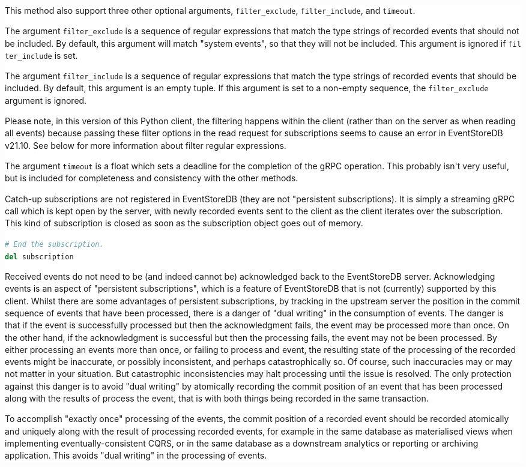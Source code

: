 This method also support three other optional arguments, `filter_exclude`,
`filter_include`, and `timeout`.

The argument `filter_exclude` is a sequence of regular expressions that match
the type strings of recorded events that should not be included. By default,
this argument will match "system events", so that they will not be included.
This argument is ignored if `filter_include` is set.

The argument `filter_include` is a sequence of regular expressions
that match the type strings of recorded events that should be included. By
default, this argument is an empty tuple. If this argument is set to a
non-empty sequence, the `filter_exclude` argument is ignored.

Please note, in this version of this Python client, the filtering happens
within the client (rather than on the server as when reading all events) because
passing these filter options in the read request for subscriptions seems to cause
an error in EventStoreDB v21.10. See below for more information about filter
regular expressions.

The argument `timeout` is a float which sets a deadline for the completion of
the gRPC operation. This probably isn't very useful, but is included for
completeness and consistency with the other methods.

Catch-up subscriptions are not registered in EventStoreDB (they are not
"persistent subscriptions). It is simply a streaming gRPC call which is
kept open by the server, with newly recorded events sent to the client
as the client iterates over the subscription. This kind of subscription
is closed as soon as the subscription object goes out of memory.

```python
# End the subscription.
del subscription
```

Received events do not need to be (and indeed cannot be) acknowledged back
to the EventStoreDB server. Acknowledging events is an aspect of "persistent
subscriptions", which is a feature of EventStoreDB that is not (currently)
supported by this client. Whilst there are some advantages of persistent
subscriptions, by tracking in the upstream server the position in the commit
sequence of events that have been processed, there is a danger of "dual writing"
in the consumption of events. The danger is that if the event is successfully
processed but then the acknowledgment fails, the event may be processed more
than once. On the other hand, if the acknowledgment is successful but then the
processing fails, the event may not be been processed. By either processing
an events more than once, or failing to process and event, the resulting state
of the processing of the recorded events might be inaccurate, or possibly
inconsistent, and perhaps catastrophically so. Of course, such inaccuracies may
or may not matter in your situation. But catastrophic inconsistencies may halt
processing until the issue is resolved. The only protection against this danger
is to avoid "dual writing" by atomically recording the commit position of an
event that has been processed along with the results of process the event, that
is with both things being recorded in the same transaction.

To accomplish "exactly once" processing of the events, the commit position
of a recorded event should be recorded atomically and uniquely along with
the result of processing recorded events, for example in the same database
as materialised views when implementing eventually-consistent CQRS, or in
the same database as a downstream analytics or reporting or archiving
application. This avoids "dual writing" in the processing of events.
